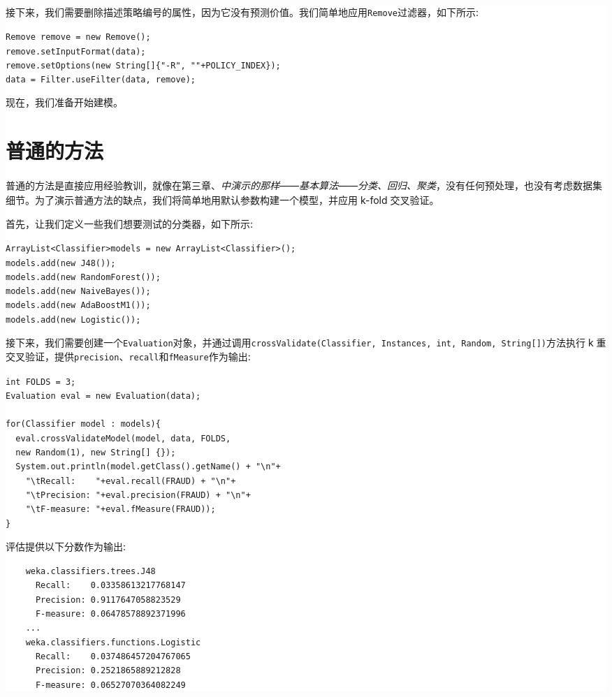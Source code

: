 接下来，我们需要删除描述策略编号的属性，因为它没有预测价值。我们简单地应用`Remove`过滤器，如下所示:

```
Remove remove = new Remove(); 
remove.setInputFormat(data); 
remove.setOptions(new String[]{"-R", ""+POLICY_INDEX}); 
data = Filter.useFilter(data, remove); 
```

现在，我们准备开始建模。

<link href="Styles/Style00.css" rel="stylesheet" type="text/css"> <link href="Styles/Style01.css" rel="stylesheet" type="text/css"> <link href="Styles/Style02.css" rel="stylesheet" type="text/css"> <link href="Styles/Style03.css" rel="stylesheet" type="text/css">     

# 普通的方法

普通的方法是直接应用经验教训，就像在第三章、*中演示的那样——基本算法——分类、回归、聚类*，没有任何预处理，也没有考虑数据集细节。为了演示普通方法的缺点，我们将简单地用默认参数构建一个模型，并应用 k-fold 交叉验证。

首先，让我们定义一些我们想要测试的分类器，如下所示:

```
ArrayList<Classifier>models = new ArrayList<Classifier>(); 
models.add(new J48()); 
models.add(new RandomForest()); 
models.add(new NaiveBayes()); 
models.add(new AdaBoostM1()); 
models.add(new Logistic()); 
```

接下来，我们需要创建一个`Evaluation`对象，并通过调用`crossValidate(Classifier, Instances, int, Random, String[])`方法执行 k 重交叉验证，提供`precision`、`recall`和`fMeasure`作为输出:

```
int FOLDS = 3; 
Evaluation eval = new Evaluation(data); 

for(Classifier model : models){ 
  eval.crossValidateModel(model, data, FOLDS,  
  new Random(1), new String[] {}); 
  System.out.println(model.getClass().getName() + "\n"+ 
    "\tRecall:    "+eval.recall(FRAUD) + "\n"+ 
    "\tPrecision: "+eval.precision(FRAUD) + "\n"+ 
    "\tF-measure: "+eval.fMeasure(FRAUD)); 
} 
```

评估提供以下分数作为输出:

```
    weka.classifiers.trees.J48
      Recall:    0.03358613217768147
      Precision: 0.9117647058823529
      F-measure: 0.06478578892371996
    ...
    weka.classifiers.functions.Logistic
      Recall:    0.037486457204767065
      Precision: 0.2521865889212828
      F-measure: 0.06527070364082249

```

